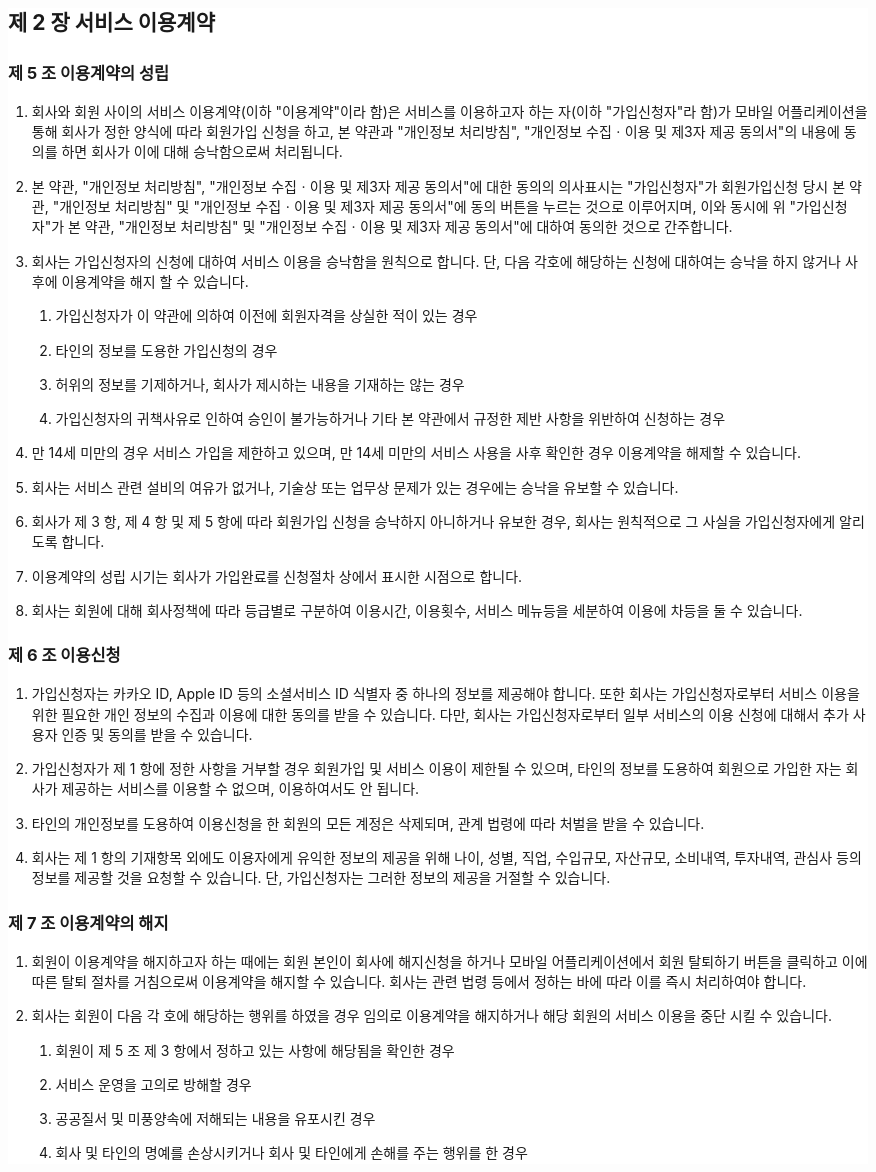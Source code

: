 ## 제 2 장 서비스 이용계약

### 제 5 조 이용계약의 성립

1. 회사와 회원 사이의 서비스 이용계약(이하 "이용계약"이라 함)은 서비스를 이용하고자 하는 자(이하 "가입신청자"라 함)가 모바일 어플리케이션을 통해 회사가 정한 양식에 따라 회원가입 신청을 하고, 본 약관과 "개인정보 처리방침", "개인정보 수집ㆍ이용 및 제3자 제공 동의서"의 내용에 동의를 하면 회사가 이에 대해 승낙함으로써 처리됩니다.

2. 본 약관, "개인정보 처리방침", "개인정보 수집ㆍ이용 및 제3자 제공 동의서"에 대한 동의의 의사표시는 "가입신청자"가 회원가입신청 당시 본 약관, "개인정보 처리방침" 및 "개인정보 수집ㆍ이용 및 제3자 제공 동의서"에 동의 버튼을 누르는 것으로 이루어지며, 이와 동시에 위 "가입신청자"가 본 약관, "개인정보 처리방침" 및 "개인정보 수집ㆍ이용 및 제3자 제공 동의서"에 대하여 동의한 것으로 간주합니다.

3. 회사는 가입신청자의 신청에 대하여 서비스 이용을 승낙함을 원칙으로 합니다. 단, 다음 각호에 해당하는 신청에 대하여는 승낙을 하지 않거나 사후에 이용계약을 해지 할 수 있습니다.

	1. 가입신청자가 이 약관에 의하여 이전에 회원자격을 상실한 적이 있는 경우

	2. 타인의 정보를 도용한 가입신청의 경우

	3. 허위의 정보를 기제하거나, 회사가 제시하는 내용을 기재하는 않는 경우

	4. 가입신청자의 귀책사유로 인하여 승인이 불가능하거나 기타 본 약관에서 규정한 제반 사항을 위반하여 신청하는 경우

4. 만 14세 미만의 경우 서비스 가입을 제한하고 있으며, 만 14세 미만의 서비스 사용을 사후 확인한 경우 이용계약을 해제할 수 있습니다.

5. 회사는 서비스 관련 설비의 여유가 없거나, 기술상 또는 업무상 문제가 있는 경우에는 승낙을 유보할 수 있습니다.

6. 회사가 제 3 항, 제 4 항 및 제 5 항에 따라 회원가입 신청을 승낙하지 아니하거나 유보한 경우, 회사는 원칙적으로 그 사실을 가입신청자에게 알리도록 합니다.

7. 이용계약의 성립 시기는 회사가 가입완료를 신청절차 상에서 표시한 시점으로 합니다.

8. 회사는 회원에 대해 회사정책에 따라 등급별로 구분하여 이용시간, 이용횟수, 서비스 메뉴등을 세분하여 이용에 차등을 둘 수 있습니다.

### 제 6 조 이용신청

1. 가입신청자는 카카오 ID, Apple ID 등의 소셜서비스 ID 식별자 중 하나의 정보를 제공해야 합니다. 또한 회사는 가입신청자로부터 서비스 이용을 위한 필요한 개인 정보의 수집과 이용에 대한 동의를 받을 수 있습니다. 다만, 회사는 가입신청자로부터 일부 서비스의 이용 신청에 대해서 추가 사용자 인증 및 동의를 받을 수 있습니다.

2. 가입신청자가 제 1 항에 정한 사항을 거부할 경우 회원가입 및 서비스 이용이 제한될 수 있으며, 타인의 정보를 도용하여 회원으로 가입한 자는 회사가 제공하는 서비스를 이용할 수 없으며, 이용하여서도 안 됩니다.

3. 타인의 개인정보를 도용하여 이용신청을 한 회원의 모든 계정은 삭제되며, 관계 법령에 따라 처벌을 받을 수 있습니다.

4. 회사는 제 1 항의 기재항목 외에도 이용자에게 유익한 정보의 제공을 위해 나이, 성별, 직업, 수입규모, 자산규모, 소비내역, 투자내역, 관심사 등의 정보를 제공할 것을 요청할 수 있습니다. 단, 가입신청자는 그러한 정보의 제공을 거절할 수 있습니다.

### 제 7 조 이용계약의 해지

1. 회원이 이용계약을 해지하고자 하는 때에는 회원 본인이 회사에 해지신청을 하거나 모바일 어플리케이션에서 회원 탈퇴하기 버튼을 클릭하고 이에 따른 탈퇴 절차를 거침으로써 이용계약을 해지할 수 있습니다. 회사는 관련 법령 등에서 정하는 바에 따라 이를 즉시 처리하여야 합니다.

2. 회사는 회원이 다음 각 호에 해당하는 행위를 하였을 경우 임의로 이용계약을 해지하거나 해당 회원의 서비스 이용을 중단 시킬 수 있습니다.

	1. 회원이 제 5 조 제 3 항에서 정하고 있는 사항에 해당됨을 확인한 경우

	2. 서비스 운영을 고의로 방해할 경우

	3. 공공질서 및 미풍양속에 저해되는 내용을 유포시킨 경우

	4. 회사 및 타인의 명예를 손상시키거나 회사 및 타인에게 손해를 주는 행위를 한 경우
